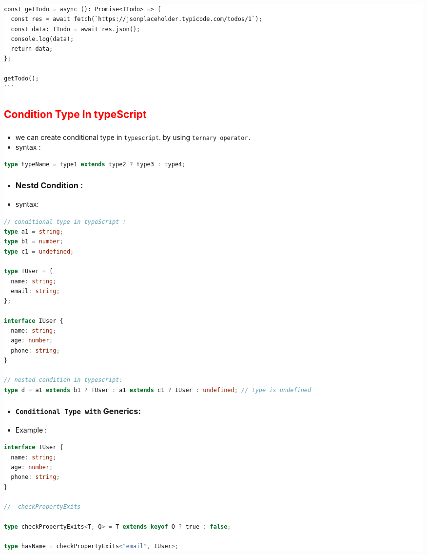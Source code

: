     const getTodo = async (): Promise<ITodo> => {
      const res = await fetch(`https://jsonplaceholder.typicode.com/todos/1`);
      const data: ITodo = await res.json();
      console.log(data);
      return data;
    };

    getTodo();
    ```

## <p style="color:#f00 ">Condition Type In typeScript </p>

- we can create conditional type in `typescript`. by using `ternary operator.`
- syntax :

```ts
type typeName = type1 extends type2 ? type3 : type4;
```

- ### Nestd Condition :
- syntax:

```ts
// conditional type in typeScript :
type a1 = string;
type b1 = number;
type c1 = undefined;

type TUser = {
  name: string;
  email: string;
};

interface IUser {
  name: string;
  age: number;
  phone: string;
}

// nested condition in typescript:
type d = a1 extends b1 ? TUser : a1 extends c1 ? IUser : undefined; // type is undefined
```

- ### `Conditional Type with` Generics:
- Example :

```ts
interface IUser {
  name: string;
  age: number;
  phone: string;
}

//  checkPropertyExits

type checkPropertyExits<T, Q> = T extends keyof Q ? true : false;

type hasName = checkPropertyExits<"email", IUser>;
```
